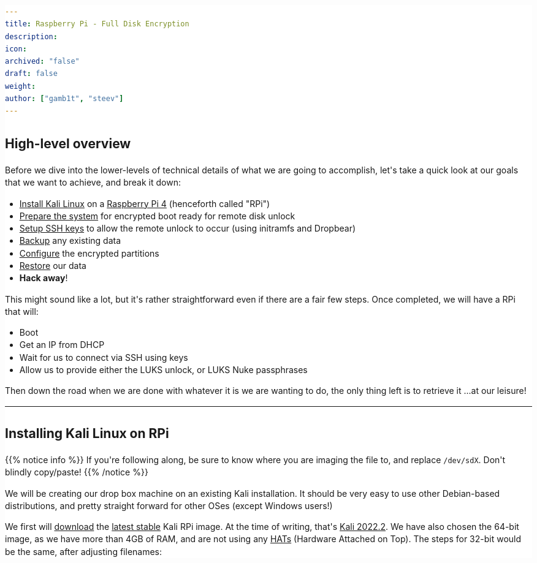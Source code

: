 ```yaml
---
title: Raspberry Pi - Full Disk Encryption
description:
icon:
archived: "false"
draft: false
weight:
author: ["gamb1t", "steev"]
---
```


## High-level overview

Before we dive into the lower-levels of technical details of what we are going to accomplish, let's take a quick look at our goals that we want to achieve, and break it down:

- [Install Kali Linux](#installing-kali-linux-on-rpi) on a [Raspberry Pi 4](/docs/arm/raspberry-pi-4/) (henceforth called "RPi")
- [Prepare the system](#preparing-the-system) for encrypted boot ready for remote disk unlock
- [Setup SSH keys](#) to allow the remote unlock to occur (using initramfs and Dropbear)
- [Backup](#configuring-remote-ssh-unlock) any existing data
- [Configure](#configuring-for-encryption) the encrypted partitions
- [Restore](#restore-our-data) our data
- **Hack away**!

This might sound like a lot, but it's rather straightforward even if there are a fair few steps. Once completed, we will have a RPi that will:

- Boot
- Get an IP from DHCP
- Wait for us to connect via SSH using keys
- Allow us to provide either the LUKS unlock, or LUKS Nuke passphrases

Then down the road when we are done with whatever it is we are wanting to do, the only thing left is to retrieve it ...at our leisure!


- - -

## Installing Kali Linux on RPi

{{% notice info %}}
If you're following along, be sure to know where you are imaging the file to, and replace `/dev/sdX`. Don't blindly copy/paste!
{{% /notice %}}

We will be creating our drop box machine on an existing Kali installation. It should be very easy to use other Debian-based distributions, and pretty straight forward for other OSes (except Windows users!)

We first will [download](/get-kali/#kali-arm) the [latest stable](/releases/) Kali RPi image. At the time of writing, that's [Kali 2022.2](/blog/kali-linux-2022.2-release/).
We have also chosen the 64-bit image, as we have more than 4GB of RAM, and are not using any [HATs](https://www.raspberrypi.com/news/introducing-raspberry-pi-hats/) (Hardware Attached on Top). The steps for 32-bit would be the same, after adjusting filenames:
